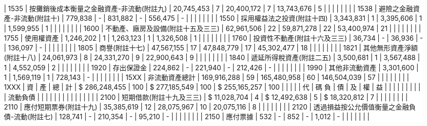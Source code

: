 | 1535                                                                                   | 按攤銷後成本衡量之金融資產-非流動(附註九)               | 20,745,453              | 7             | 20,400,172   | 7             | 13,743,676   | 5             |             |               |     |             |    |     |
| 1538                                                                                   | 避險之金融資產-非流動(附註十)                           | 779,838                 | -             | 831,882      | -             | 556,475      | -             |             |               |     |             |    |     |
| 1550                                                                                   | 採用權益法之投資(附註十四)                               | 3,343,831               | 1             | 3,395,606    | 1             | 1,599,955    | 1             |             |               |     |             |    |     |
| 1600                                                                                   | 不動產、廠房及設備(附註十五及三三)                       | 62,961,506              | 22            | 59,871,278   | 22            | 53,400,974   | 21            |             |               |     |             |    |     |
| 1755                                                                                   | 使用權資產                                                 | 1,246,202               | 1             | 1,263,123    | 1             | 1,326,508    | 1             |             |               |     |             |    |     |
| 1760                                                                                   | 投資性不動產(附註十六及三三)                             | 36,734                  | -             | 36,936       | -             | 136,097      | -             |             |               |     |             |    |     |
| 1805                                                                                   | 商譽(附註十七)                                           | 47,567,155              | 17            | 47,848,779   | 17            | 45,302,477   | 18            |             |               |     |             |    |     |
| 1821                                                                                   | 其他無形資產淨額(附註十八)                               | 24,061,973              | 8             | 24,331,270   | 9             | 22,900,643   | 9             |             |               |     |             |    |     |
| 1840                                                                                   | 遞延所得稅資產(附註二五)                                 | 3,500,681               | 1             | 3,567,488    | 1             | 4,552,059    | 2             |             |               |     |             |    |     |
| 1920                                                                                   | 存出保證金                                                 | 224,862                 | -             | 221,940      | -             | 212,426      | -             |             |               |     |             |    |     |
| 1990                                                                                   | 其他非流動資產                                             | 3,301,600               | 1             | 1,569,119    | 1             | 728,143      | -             |             |               |     |             |    |     |
| 15XX                                                                                   | 非流動資產總計                                             | 169,916,288             | 59            | 165,480,958  | 60            | 146,504,039  | 57            |             |               |     |             |    |     |
| 1XXX                                                                                   | 資                                                         | 產                      | 總            | 計           | $ 286,248,455 | 100          | $ 277,185,549 | 100         | $ 255,165,257 | 100 |             |    |     |
| 代                                                                                     | 碼 負                                                      | 債                      | 及            | 權           | 益            |              |               |             |               |     |             |    |     |
| 流動負債                                                                               |                                                            |                         |               |              |               |              |               |             |               |     |             |    |     |
| 2100                                                                                   | 短期借款(附註十九及三三)                                 | $ 11,028,704            | 4             | $ 12,492,638 | 5             | $ 18,320,812 | 7             |             |               |     |             |    |     |
| 2110                                                                                   | 應付短期票券(附註十九)                                   | 35,385,619              | 12            | 28,075,967   | 10            | 20,075,116   | 8             |             |               |     |             |    |     |
| 2120                                                                                   | 透過損益按公允價值衡量之金融負債-流動(附註七)           | 128,741                 | -             | 210,354      | -             | 95,210       | -             |             |               |     |             |    |     |
| 2150                                                                                   | 應付票據                                                   | 532                     | -             | 852          | -             | 1,012        | -             |             |               |     |             |    |     |